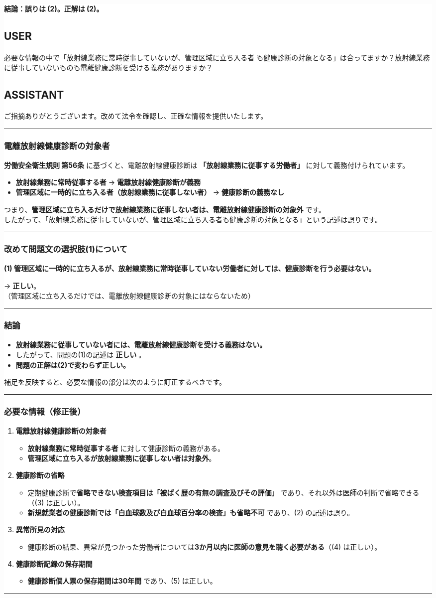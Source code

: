 **結論：誤りは (2)。正解は (2)。**

## USER
必要な情報の中で「放射線業務に常時従事していないが、管理区域に立ち入る者 も健康診断の対象となる」は合ってますか？放射線業務に従事していないものも電離健康診断を受ける義務がありますか？

## ASSISTANT
ご指摘ありがとうございます。改めて法令を確認し、正確な情報を提供いたします。

---

### **電離放射線健康診断の対象者**
**労働安全衛生規則 第56条** に基づくと、電離放射線健康診断は **「放射線業務に従事する労働者」** に対して義務付けられています。

- **放射線業務に常時従事する者** → **電離放射線健康診断が義務**
- **管理区域に一時的に立ち入る者（放射線業務に従事しない者）** → **健康診断の義務なし**

つまり、**管理区域に立ち入るだけで放射線業務に従事しない者は、電離放射線健康診断の対象外** です。  
したがって、「放射線業務に従事していないが、管理区域に立ち入る者も健康診断の対象となる」という記述は誤りです。

---

### **改めて問題文の選択肢(1)について**
**(1) 管理区域に一時的に立ち入るが、放射線業務に常時従事していない労働者に対しては、健康診断を行う必要はない。**

→ **正しい**。  
（管理区域に立ち入るだけでは、電離放射線健康診断の対象にはならないため）

---

### **結論**
- **放射線業務に従事していない者には、電離放射線健康診断を受ける義務はない。**
- したがって、問題の(1)の記述は **正しい** 。
- **問題の正解は(2)で変わらず正しい。**

補足を反映すると、必要な情報の部分は次のように訂正するべきです。

---

### **必要な情報（修正後）**
1. **電離放射線健康診断の対象者**
   - **放射線業務に常時従事する者** に対して健康診断の義務がある。
   - **管理区域に立ち入るが放射線業務に従事しない者は対象外**。

2. **健康診断の省略**
   - 定期健康診断で**省略できない検査項目は「被ばく歴の有無の調査及びその評価」** であり、それ以外は医師の判断で省略できる（(3) は正しい）。
   - **新規就業者の健康診断では「白血球数及び白血球百分率の検査」も省略不可** であり、(2) の記述は誤り。

3. **異常所見の対応**
   - 健康診断の結果、異常が見つかった労働者については**3か月以内に医師の意見を聴く必要がある**（(4) は正しい）。

4. **健康診断記録の保存期間**
   - **健康診断個人票の保存期間は30年間** であり、(5) は正しい。

---